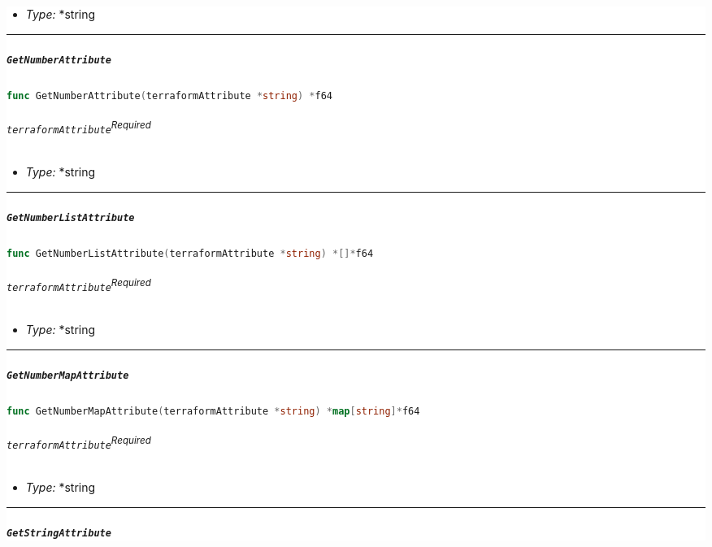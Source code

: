 - *Type:* *string

---

##### `GetNumberAttribute` <a name="GetNumberAttribute" id="@cdktf/provider-newrelic.dataNewrelicEntity.DataNewrelicEntityTagOutputReference.getNumberAttribute"></a>

```go
func GetNumberAttribute(terraformAttribute *string) *f64
```

###### `terraformAttribute`<sup>Required</sup> <a name="terraformAttribute" id="@cdktf/provider-newrelic.dataNewrelicEntity.DataNewrelicEntityTagOutputReference.getNumberAttribute.parameter.terraformAttribute"></a>

- *Type:* *string

---

##### `GetNumberListAttribute` <a name="GetNumberListAttribute" id="@cdktf/provider-newrelic.dataNewrelicEntity.DataNewrelicEntityTagOutputReference.getNumberListAttribute"></a>

```go
func GetNumberListAttribute(terraformAttribute *string) *[]*f64
```

###### `terraformAttribute`<sup>Required</sup> <a name="terraformAttribute" id="@cdktf/provider-newrelic.dataNewrelicEntity.DataNewrelicEntityTagOutputReference.getNumberListAttribute.parameter.terraformAttribute"></a>

- *Type:* *string

---

##### `GetNumberMapAttribute` <a name="GetNumberMapAttribute" id="@cdktf/provider-newrelic.dataNewrelicEntity.DataNewrelicEntityTagOutputReference.getNumberMapAttribute"></a>

```go
func GetNumberMapAttribute(terraformAttribute *string) *map[string]*f64
```

###### `terraformAttribute`<sup>Required</sup> <a name="terraformAttribute" id="@cdktf/provider-newrelic.dataNewrelicEntity.DataNewrelicEntityTagOutputReference.getNumberMapAttribute.parameter.terraformAttribute"></a>

- *Type:* *string

---

##### `GetStringAttribute` <a name="GetStringAttribute" id="@cdktf/provider-newrelic.dataNewrelicEntity.DataNewrelicEntityTagOutputReference.getStringAttribute"></a>
